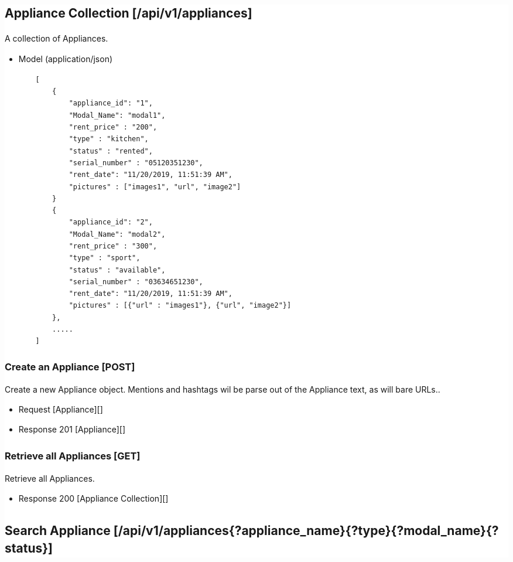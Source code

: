 
## Appliance Collection [/api/v1/appliances]
A collection of Appliances.

+ Model (application/json)
    
    ```
        [
            {
                "appliance_id": "1",
                "Modal_Name": "modal1",
                "rent_price" : "200",
                "type" : "kitchen",
                "status" : "rented",
                "serial_number" : "05120351230",
                "rent_date": "11/20/2019, 11:51:39 AM",
                "pictures" : ["images1", "url", "image2"]
            }
            {
                "appliance_id": "2",
                "Modal_Name": "modal2",
                "rent_price" : "300",
                "type" : "sport",
                "status" : "available",
                "serial_number" : "03634651230",
                "rent_date": "11/20/2019, 11:51:39 AM",
                "pictures" : [{"url" : "images1"}, {"url", "image2"}]
            },
            .....
        ]
    ```

### Create an Appliance [POST]
Create a new Appliance object. Mentions and hashtags wil be parse out of the Appliance text, as will bare URLs..

+ Request
    [Appliance][]

+ Response 201
    [Appliance][]

### Retrieve all Appliances [GET]
Retrieve all Appliances.

+ Response 200
    [Appliance Collection][]






## Search Appliance [/api/v1/appliances{?appliance_name}{?type}{?modal_name}{?status}]
